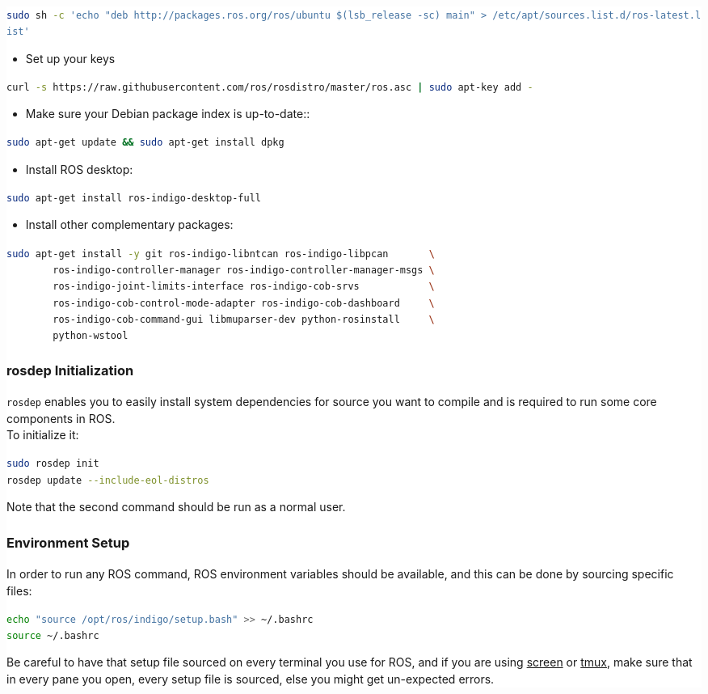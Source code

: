 ```bash
sudo sh -c 'echo "deb http://packages.ros.org/ros/ubuntu $(lsb_release -sc) main" > /etc/apt/sources.list.d/ros-latest.list'
```

- Set up your keys

```bash
curl -s https://raw.githubusercontent.com/ros/rosdistro/master/ros.asc | sudo apt-key add -
```

- Make sure your Debian package index is up-to-date::

```bash
sudo apt-get update && sudo apt-get install dpkg
```

- Install ROS desktop:

```bash
sudo apt-get install ros-indigo-desktop-full
```

- Install other complementary packages:

```bash
sudo apt-get install -y git ros-indigo-libntcan ros-indigo-libpcan       \
        ros-indigo-controller-manager ros-indigo-controller-manager-msgs \
        ros-indigo-joint-limits-interface ros-indigo-cob-srvs            \
        ros-indigo-cob-control-mode-adapter ros-indigo-cob-dashboard     \
        ros-indigo-cob-command-gui libmuparser-dev python-rosinstall     \
        python-wstool
```

### rosdep Initialization

`rosdep` enables you to easily install system dependencies for source you want to compile and is required to run some core components in ROS.  
To initialize it:

```bash
sudo rosdep init
rosdep update --include-eol-distros
```

Note that the second command should be run as a normal user.

### Environment Setup

In order to run any ROS command, ROS environment variables should be available, and this can be done by sourcing specific files:

```bash
echo "source /opt/ros/indigo/setup.bash" >> ~/.bashrc
source ~/.bashrc
```

Be careful to have that setup file sourced on every terminal you use for ROS, and if you are using [screen](https://www.gnu.org/software/screen/) or [tmux](https://tmux.github.io/), make sure that in every pane you open, every setup file is sourced, else you might get un-expected errors.
